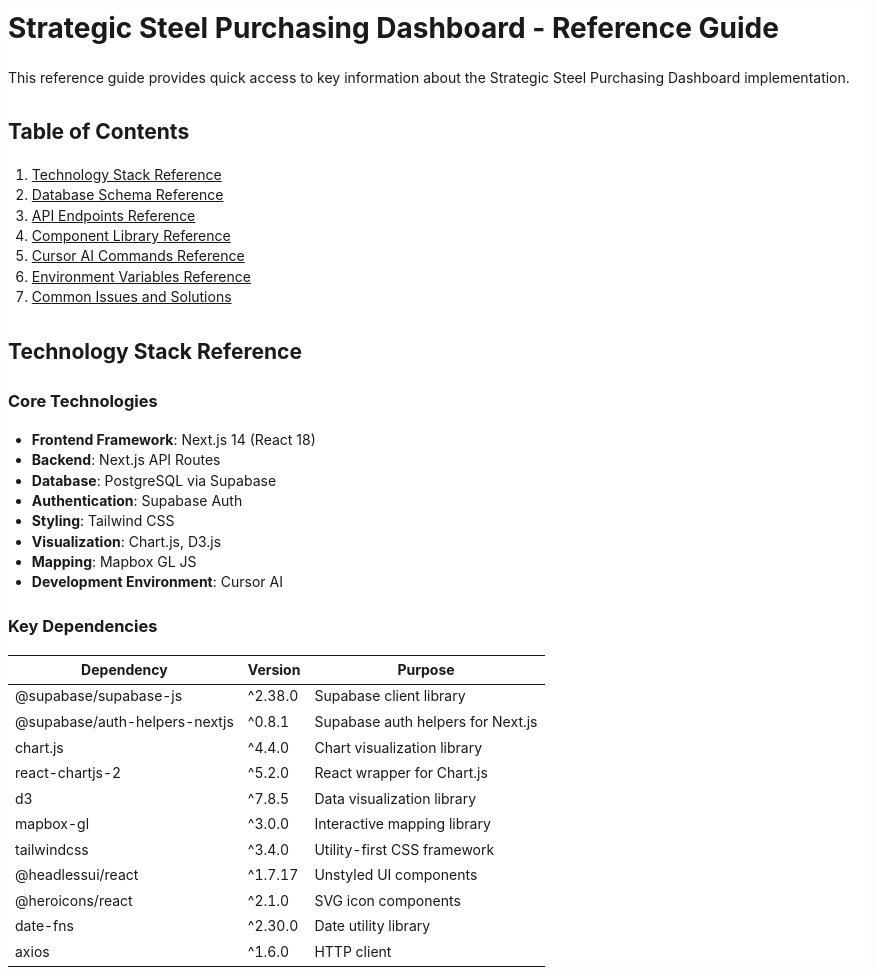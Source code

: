 # Strategic Steel Purchasing Dashboard - Reference Guide

This reference guide provides quick access to key information about the Strategic Steel Purchasing Dashboard implementation.

## Table of Contents
1. [Technology Stack Reference](#technology-stack-reference)
2. [Database Schema Reference](#database-schema-reference)
3. [API Endpoints Reference](#api-endpoints-reference)
4. [Component Library Reference](#component-library-reference)
5. [Cursor AI Commands Reference](#cursor-ai-commands-reference)
6. [Environment Variables Reference](#environment-variables-reference)
7. [Common Issues and Solutions](#common-issues-and-solutions)

## Technology Stack Reference

### Core Technologies
- **Frontend Framework**: Next.js 14 (React 18)
- **Backend**: Next.js API Routes
- **Database**: PostgreSQL via Supabase
- **Authentication**: Supabase Auth
- **Styling**: Tailwind CSS
- **Visualization**: Chart.js, D3.js
- **Mapping**: Mapbox GL JS
- **Development Environment**: Cursor AI

### Key Dependencies
| Dependency | Version | Purpose |
|------------|---------|---------|
| @supabase/supabase-js | ^2.38.0 | Supabase client library |
| @supabase/auth-helpers-nextjs | ^0.8.1 | Supabase auth helpers for Next.js |
| chart.js | ^4.4.0 | Chart visualization library |
| react-chartjs-2 | ^5.2.0 | React wrapper for Chart.js |
| d3 | ^7.8.5 | Data visualization library |
| mapbox-gl | ^3.0.0 | Interactive mapping library |
| tailwindcss | ^3.4.0 | Utility-first CSS framework |
| @headlessui/react | ^1.7.17 | Unstyled UI components |
| @heroicons/react | ^2.1.0 | SVG icon components |
| date-fns | ^2.30.0 | Date utility library |
| axios | ^1.6.0 | HTTP client |
